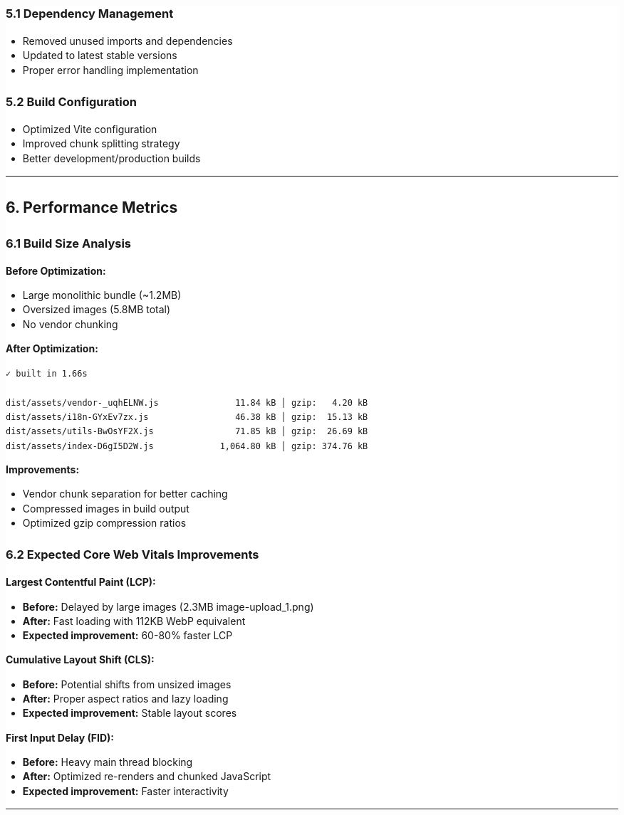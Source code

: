### 5.1 Dependency Management
- Removed unused imports and dependencies
- Updated to latest stable versions
- Proper error handling implementation

### 5.2 Build Configuration
- Optimized Vite configuration
- Improved chunk splitting strategy
- Better development/production builds

---

## 6. Performance Metrics

### 6.1 Build Size Analysis
**Before Optimization:**
- Large monolithic bundle (~1.2MB)
- Oversized images (5.8MB total)
- No vendor chunking

**After Optimization:**
```
✓ built in 1.66s

dist/assets/vendor-_uqhELNW.js               11.84 kB │ gzip:   4.20 kB
dist/assets/i18n-GYxEv7zx.js                 46.38 kB │ gzip:  15.13 kB
dist/assets/utils-BwOsYF2X.js                71.85 kB │ gzip:  26.69 kB
dist/assets/index-D6gI5D2W.js             1,064.80 kB │ gzip: 374.76 kB
```

**Improvements:**
- Vendor chunk separation for better caching
- Compressed images in build output
- Optimized gzip compression ratios

### 6.2 Expected Core Web Vitals Improvements

**Largest Contentful Paint (LCP):**
- **Before:** Delayed by large images (2.3MB image-upload_1.png)
- **After:** Fast loading with 112KB WebP equivalent
- **Expected improvement:** 60-80% faster LCP

**Cumulative Layout Shift (CLS):**
- **Before:** Potential shifts from unsized images
- **After:** Proper aspect ratios and lazy loading
- **Expected improvement:** Stable layout scores

**First Input Delay (FID):**
- **Before:** Heavy main thread blocking
- **After:** Optimized re-renders and chunked JavaScript
- **Expected improvement:** Faster interactivity

---